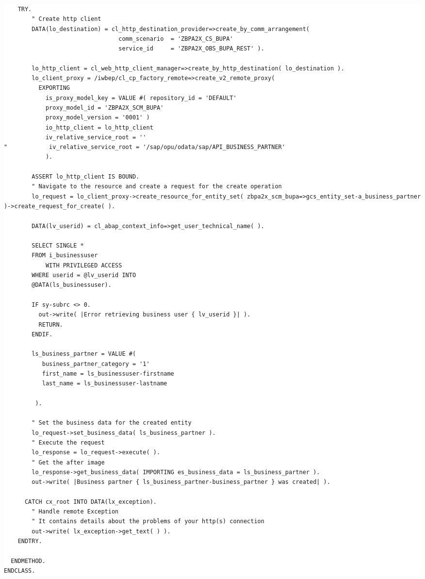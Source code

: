 ```ABAP
    TRY.
        " Create http client
        DATA(lo_destination) = cl_http_destination_provider=>create_by_comm_arrangement(
                                 comm_scenario  = 'ZBPA2X_CS_BUPA'
                                 service_id     = 'ZBPA2X_OBS_BUPA_REST' ).

        lo_http_client = cl_web_http_client_manager=>create_by_http_destination( lo_destination ).
        lo_client_proxy = /iwbep/cl_cp_factory_remote=>create_v2_remote_proxy(
          EXPORTING
            is_proxy_model_key = VALUE #( repository_id = 'DEFAULT'
            proxy_model_id = 'ZBPA2X_SCM_BUPA'
            proxy_model_version = '0001' )
            io_http_client = lo_http_client
            iv_relative_service_root = ''
"            iv_relative_service_root = '/sap/opu/odata/sap/API_BUSINESS_PARTNER'
            ).

        ASSERT lo_http_client IS BOUND.
        " Navigate to the resource and create a request for the create operation
        lo_request = lo_client_proxy->create_resource_for_entity_set( zbpa2x_scm_bupa=>gcs_entity_set-a_business_partner )->create_request_for_create( ).

        DATA(lv_userid) = cl_abap_context_info=>get_user_technical_name( ).

        SELECT SINGLE *
        FROM i_businessuser
            WITH PRIVILEGED ACCESS
        WHERE userid = @lv_userid INTO
        @DATA(ls_businessuser).

        IF sy-subrc <> 0.
          out->write( |Error retrieving business user { lv_userid }| ).
          RETURN.
        ENDIF.

        ls_business_partner = VALUE #(
           business_partner_category = '1'
           first_name = ls_businessuser-firstname
           last_name = ls_businessuser-lastname

         ).

        " Set the business data for the created entity
        lo_request->set_business_data( ls_business_partner ).
        " Execute the request
        lo_response = lo_request->execute( ).
        " Get the after image
        lo_response->get_business_data( IMPORTING es_business_data = ls_business_partner ).
        out->write( |Business partner { ls_business_partner-business_partner } was created| ).

      CATCH cx_root INTO DATA(lx_exception).
        " Handle remote Exception
        " It contains details about the problems of your http(s) connection
        out->write( lx_exception->get_text( ) ).
    ENDTRY.

  ENDMETHOD.
ENDCLASS.
```

